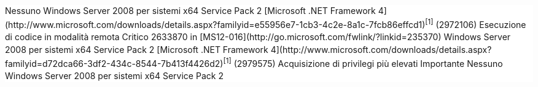 </td>
<td style="border:1px solid black;">
Nessuno

</td>
</tr>
<tr>
<td style="border:1px solid black;">
Windows Server 2008 per sistemi x64 Service Pack 2

</td>
<td style="border:1px solid black;">
[Microsoft .NET Framework 4](http://www.microsoft.com/downloads/details.aspx?familyid=e55956e7-1cb3-4c2e-8a1c-7fcb86effcd1)<sup>[1]</sup>  
(2972106)

</td>
<td style="border:1px solid black;">
Esecuzione di codice in modalità remota

</td>
<td style="border:1px solid black;">
Critico

</td>
<td style="border:1px solid black;">
2633870 in [MS12-016](http://go.microsoft.com/fwlink/?linkid=235370)

</td>
</tr>
<tr>
<td style="border:1px solid black;">
Windows Server 2008 per sistemi x64 Service Pack 2

</td>
<td style="border:1px solid black;">
[Microsoft .NET Framework 4](http://www.microsoft.com/downloads/details.aspx?familyid=d72dca66-3df2-434c-8544-7b413f4426d2)<sup>[1]</sup>  
(2979575)

</td>
<td style="border:1px solid black;">
Acquisizione di privilegi più elevati

</td>
<td style="border:1px solid black;">
Importante

</td>
<td style="border:1px solid black;">
Nessuno

</td>
</tr>
<tr>
<td style="border:1px solid black;">
Windows Server 2008 per sistemi x64 Service Pack 2
